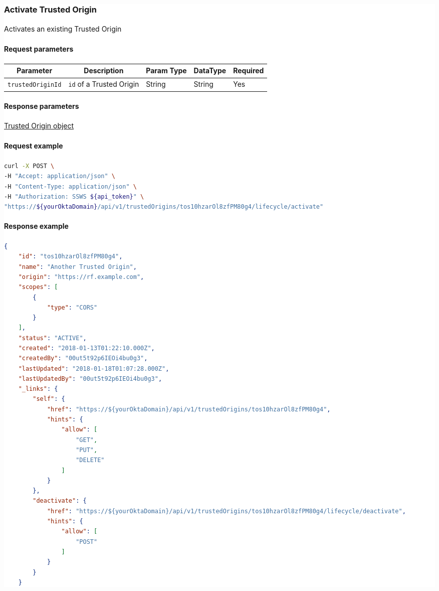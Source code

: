 ### Activate Trusted Origin


<ApiOperation method="post" url="/api/v1/trustedOrigins/${trustedOriginId}/lifecycle/activate" />

Activates an existing Trusted Origin

#### Request parameters


| Parameter         | Description              | Param Type | DataType | Required |
| ----------------- | ------------------------ | ---------- | -------- | -------- |
| `trustedOriginId` | `id` of a Trusted Origin | String     | String   | Yes      |

#### Response parameters


[Trusted Origin object](#trusted-origin-object)

#### Request example

```bash
curl -X POST \
-H "Accept: application/json" \
-H "Content-Type: application/json" \
-H "Authorization: SSWS ${api_token}" \
"https://${yourOktaDomain}/api/v1/trustedOrigins/tos10hzarOl8zfPM80g4/lifecycle/activate"
```

#### Response example

```json
{
    "id": "tos10hzarOl8zfPM80g4",
    "name": "Another Trusted Origin",
    "origin": "https://rf.example.com",
    "scopes": [
        {
            "type": "CORS"
        }
    ],
    "status": "ACTIVE",
    "created": "2018-01-13T01:22:10.000Z",
    "createdBy": "00ut5t92p6IEOi4bu0g3",
    "lastUpdated": "2018-01-18T01:07:28.000Z",
    "lastUpdatedBy": "00ut5t92p6IEOi4bu0g3",
    "_links": {
        "self": {
            "href": "https://${yourOktaDomain}/api/v1/trustedOrigins/tos10hzarOl8zfPM80g4",
            "hints": {
                "allow": [
                    "GET",
                    "PUT",
                    "DELETE"
                ]
            }
        },
        "deactivate": {
            "href": "https://${yourOktaDomain}/api/v1/trustedOrigins/tos10hzarOl8zfPM80g4/lifecycle/deactivate",
            "hints": {
                "allow": [
                    "POST"
                ]
            }
        }
    }
```
